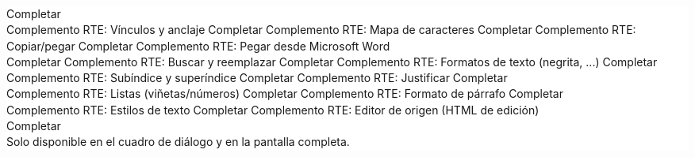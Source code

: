    <td>Completar<br /> </td> 
   <td> </td> 
  </tr>
  <tr>
   <td>Complemento RTE: Vínculos y anclaje</td> 
   <td>Completar</td> 
   <td> </td> 
  </tr>
  <tr>
   <td>Complemento RTE: Mapa de caracteres</td> 
   <td>Completar</td> 
   <td> </td> 
  </tr>
  <tr>
   <td>Complemento RTE: Copiar/pegar</td> 
   <td>Completar</td> 
   <td> </td> 
  </tr>
  <tr>
   <td>Complemento RTE: Pegar desde Microsoft Word<br /> </td> 
   <td>Completar</td> 
   <td> </td> 
  </tr>
  <tr>
   <td>Complemento RTE: Buscar y reemplazar</td> 
   <td>Completar</td> 
   <td> </td> 
  </tr>
  <tr>
   <td>Complemento RTE: Formatos de texto (negrita, ...)</td> 
   <td>Completar<br /> </td> 
   <td> </td> 
  </tr>
  <tr>
   <td>Complemento RTE: Subíndice y superíndice</td> 
   <td>Completar</td> 
   <td> </td> 
  </tr>
  <tr>
   <td>Complemento RTE: Justificar</td> 
   <td>Completar<br /> </td> 
   <td> </td> 
  </tr>
  <tr>
   <td>Complemento RTE: Listas (viñetas/números)</td> 
   <td>Completar</td> 
   <td> </td> 
  </tr>
  <tr>
   <td>Complemento RTE: Formato de párrafo</td> 
   <td>Completar<br /> </td> 
   <td> </td> 
  </tr>
  <tr>
   <td>Complemento RTE: Estilos de texto</td> 
   <td>Completar</td> 
   <td> </td> 
  </tr>
  <tr>
   <td>Complemento RTE: Editor de origen (HTML de edición)<br /> </td> 
   <td>Completar<br /> </td> 
   <td>Solo disponible en el cuadro de diálogo y en la pantalla completa.<br /> </td> 
  </tr>
  <tr>